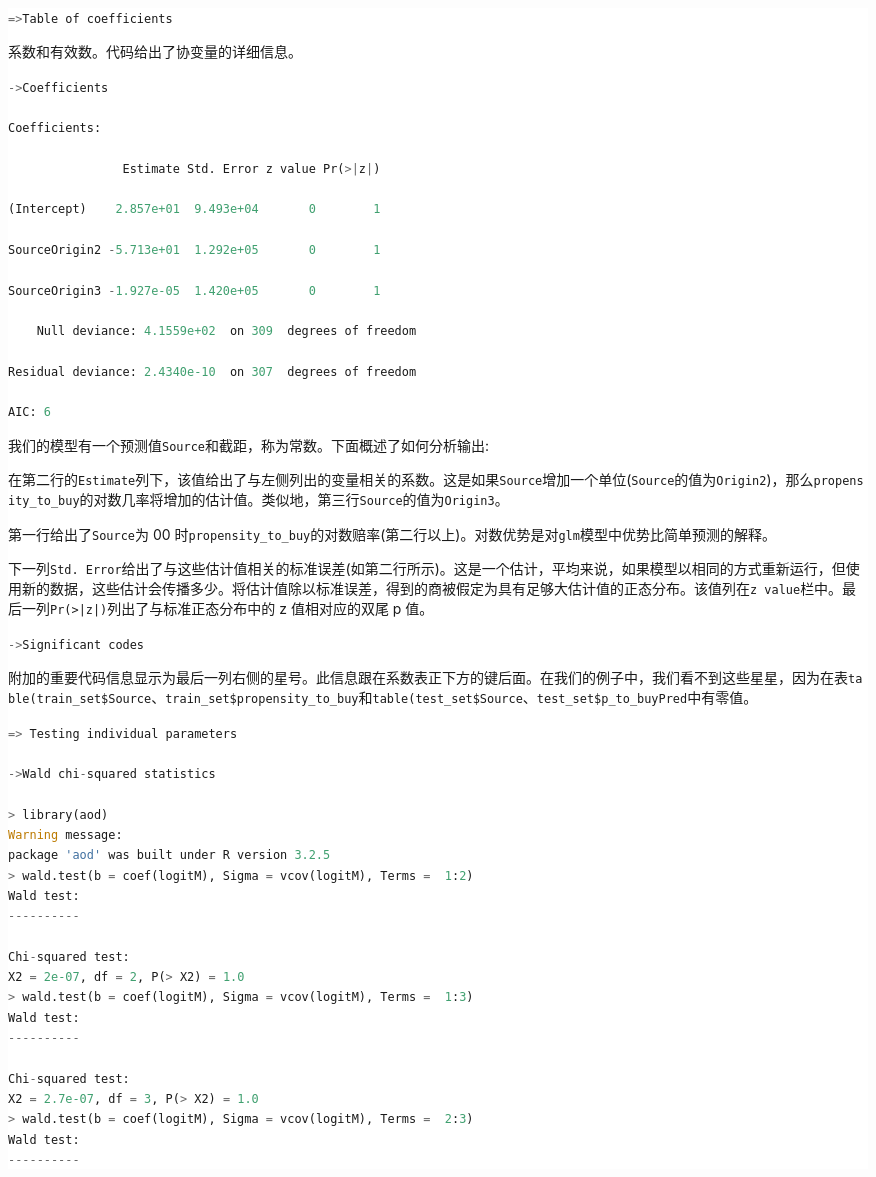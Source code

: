 ```py
=>Table of coefficients

```

系数和有效数。代码给出了协变量的详细信息。

```py
->Coefficients

Coefficients:

                Estimate Std. Error z value Pr(>|z|)

(Intercept)    2.857e+01  9.493e+04       0        1

SourceOrigin2 -5.713e+01  1.292e+05       0        1

SourceOrigin3 -1.927e-05  1.420e+05       0        1

    Null deviance: 4.1559e+02  on 309  degrees of freedom

Residual deviance: 2.4340e-10  on 307  degrees of freedom

AIC: 6

```

我们的模型有一个预测值`Source`和截距，称为常数。下面概述了如何分析输出:

在第二行的`Estimate`列下，该值给出了与左侧列出的变量相关的系数。这是如果`Source`增加一个单位(`Source`的值为`Origin2`)，那么`propensity_to_buy`的对数几率将增加的估计值。类似地，第三行`Source`的值为`Origin3`。

第一行给出了`Source`为 00 时`propensity_to_buy`的对数赔率(第二行以上)。对数优势是对`glm`模型中优势比简单预测的解释。

下一列`Std. Error`给出了与这些估计值相关的标准误差(如第二行所示)。这是一个估计，平均来说，如果模型以相同的方式重新运行，但使用新的数据，这些估计会传播多少。将估计值除以标准误差，得到的商被假定为具有足够大估计值的正态分布。该值列在`z value`栏中。最后一列`Pr(>|z|)`列出了与标准正态分布中的 z 值相对应的双尾 p 值。

```py
->Significant codes

```

附加的重要代码信息显示为最后一列右侧的星号。此信息跟在系数表正下方的键后面。在我们的例子中，我们看不到这些星星，因为在表`table(train_set$Source`、`train_set$propensity_to_buy`和`table(test_set$Source`、`test_set$p_to_buyPred`中有零值。

```py
=> Testing individual parameters

->Wald chi-squared statistics

> library(aod)
Warning message:
package 'aod' was built under R version 3.2.5
> wald.test(b = coef(logitM), Sigma = vcov(logitM), Terms =  1:2)
Wald test:
----------

Chi-squared test:
X2 = 2e-07, df = 2, P(> X2) = 1.0
> wald.test(b = coef(logitM), Sigma = vcov(logitM), Terms =  1:3)
Wald test:
----------

Chi-squared test:
X2 = 2.7e-07, df = 3, P(> X2) = 1.0
> wald.test(b = coef(logitM), Sigma = vcov(logitM), Terms =  2:3)
Wald test:
----------
```